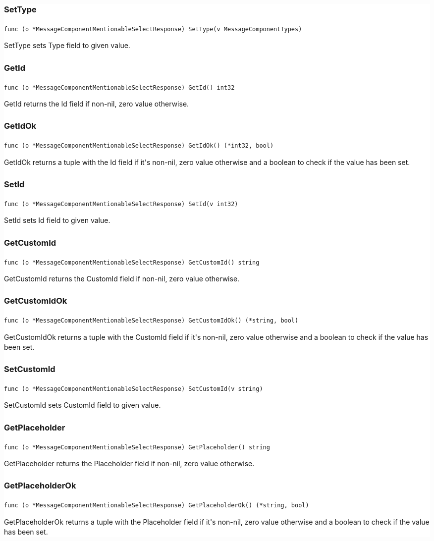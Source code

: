 ### SetType

`func (o *MessageComponentMentionableSelectResponse) SetType(v MessageComponentTypes)`

SetType sets Type field to given value.


### GetId

`func (o *MessageComponentMentionableSelectResponse) GetId() int32`

GetId returns the Id field if non-nil, zero value otherwise.

### GetIdOk

`func (o *MessageComponentMentionableSelectResponse) GetIdOk() (*int32, bool)`

GetIdOk returns a tuple with the Id field if it's non-nil, zero value otherwise
and a boolean to check if the value has been set.

### SetId

`func (o *MessageComponentMentionableSelectResponse) SetId(v int32)`

SetId sets Id field to given value.


### GetCustomId

`func (o *MessageComponentMentionableSelectResponse) GetCustomId() string`

GetCustomId returns the CustomId field if non-nil, zero value otherwise.

### GetCustomIdOk

`func (o *MessageComponentMentionableSelectResponse) GetCustomIdOk() (*string, bool)`

GetCustomIdOk returns a tuple with the CustomId field if it's non-nil, zero value otherwise
and a boolean to check if the value has been set.

### SetCustomId

`func (o *MessageComponentMentionableSelectResponse) SetCustomId(v string)`

SetCustomId sets CustomId field to given value.


### GetPlaceholder

`func (o *MessageComponentMentionableSelectResponse) GetPlaceholder() string`

GetPlaceholder returns the Placeholder field if non-nil, zero value otherwise.

### GetPlaceholderOk

`func (o *MessageComponentMentionableSelectResponse) GetPlaceholderOk() (*string, bool)`

GetPlaceholderOk returns a tuple with the Placeholder field if it's non-nil, zero value otherwise
and a boolean to check if the value has been set.
